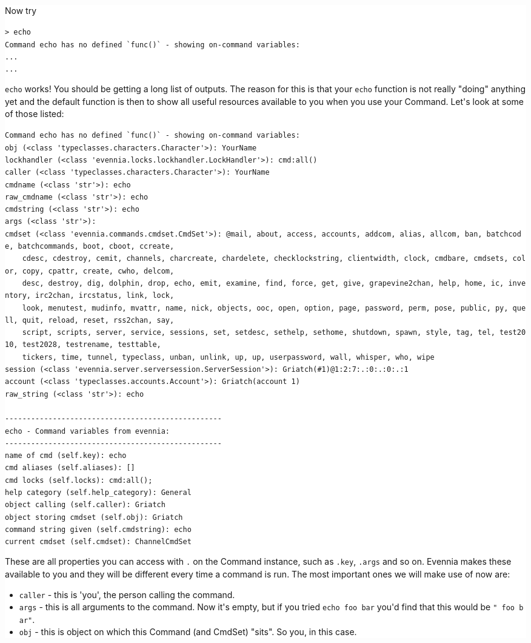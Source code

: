 Now try

    > echo
    Command echo has no defined `func()` - showing on-command variables:
    ...
    ...

`echo` works! You should be getting a long list of outputs. The reason for this is that your `echo` function is not really "doing" anything yet and the default function is then to show all useful resources available to you when you use your Command. Let's look at some of those listed:

    Command echo has no defined `func()` - showing on-command variables:
    obj (<class 'typeclasses.characters.Character'>): YourName
    lockhandler (<class 'evennia.locks.lockhandler.LockHandler'>): cmd:all()
    caller (<class 'typeclasses.characters.Character'>): YourName
    cmdname (<class 'str'>): echo
    raw_cmdname (<class 'str'>): echo
    cmdstring (<class 'str'>): echo
    args (<class 'str'>):
    cmdset (<class 'evennia.commands.cmdset.CmdSet'>): @mail, about, access, accounts, addcom, alias, allcom, ban, batchcode, batchcommands, boot, cboot, ccreate,
        cdesc, cdestroy, cemit, channels, charcreate, chardelete, checklockstring, clientwidth, clock, cmdbare, cmdsets, color, copy, cpattr, create, cwho, delcom,
        desc, destroy, dig, dolphin, drop, echo, emit, examine, find, force, get, give, grapevine2chan, help, home, ic, inventory, irc2chan, ircstatus, link, lock,
        look, menutest, mudinfo, mvattr, name, nick, objects, ooc, open, option, page, password, perm, pose, public, py, quell, quit, reload, reset, rss2chan, say,
        script, scripts, server, service, sessions, set, setdesc, sethelp, sethome, shutdown, spawn, style, tag, tel, test2010, test2028, testrename, testtable,
        tickers, time, tunnel, typeclass, unban, unlink, up, up, userpassword, wall, whisper, who, wipe
    session (<class 'evennia.server.serversession.ServerSession'>): Griatch(#1)@1:2:7:.:0:.:0:.:1
    account (<class 'typeclasses.accounts.Account'>): Griatch(account 1)
    raw_string (<class 'str'>): echo

    --------------------------------------------------
    echo - Command variables from evennia:
    --------------------------------------------------
    name of cmd (self.key): echo
    cmd aliases (self.aliases): []
    cmd locks (self.locks): cmd:all();
    help category (self.help_category): General
    object calling (self.caller): Griatch
    object storing cmdset (self.obj): Griatch
    command string given (self.cmdstring): echo
    current cmdset (self.cmdset): ChannelCmdSet

These are all properties you can access with `.` on the Command instance, such as `.key`, `.args` and so on. Evennia makes these available to you and they will be different every time a command is run. The most important ones we will make use of now are:

 - `caller` - this is 'you', the person calling the command.
 - `args` - this is all arguments to the command. Now it's empty, but if you tried `echo foo bar` you'd find that this would be `" foo bar"`.
 - `obj` - this is object on which this Command (and CmdSet) "sits". So you, in this case.
